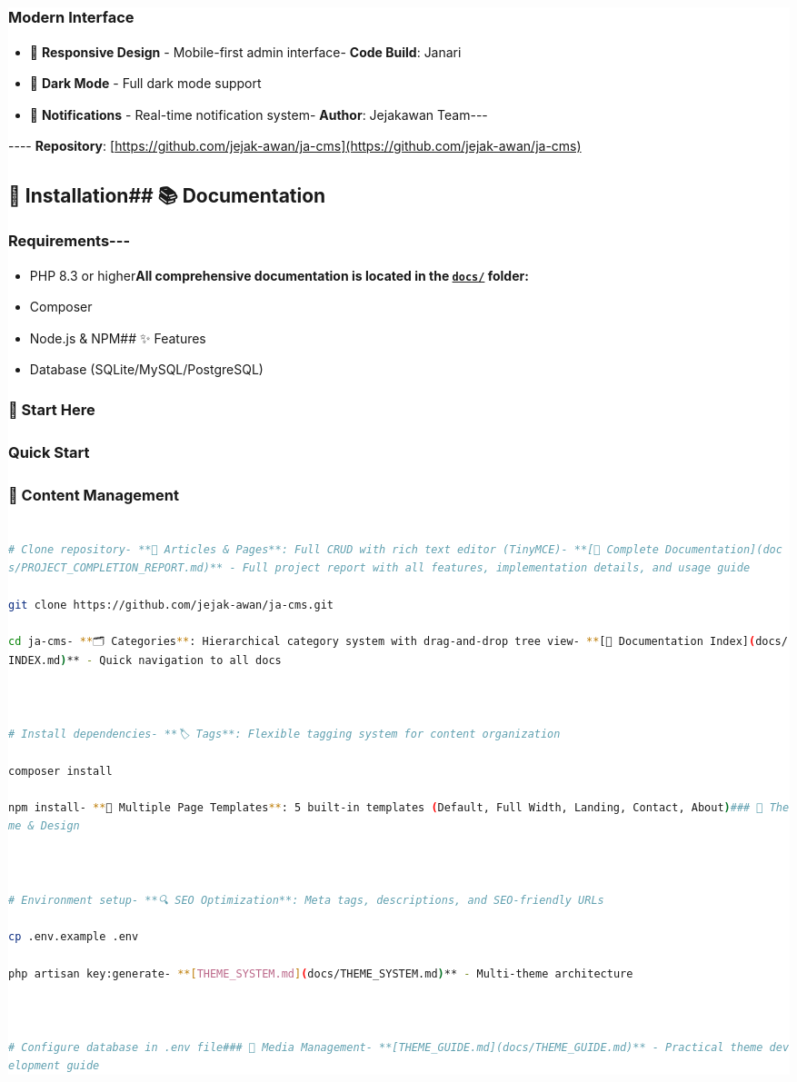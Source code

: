 ### Modern Interface

- 📱 **Responsive Design** - Mobile-first admin interface- **Code Build**: Janari

- 🌙 **Dark Mode** - Full dark mode support

- 🔔 **Notifications** - Real-time notification system- **Author**: Jejakawan Team---



---- **Repository**: [https://github.com/jejak-awan/ja-cms](https://github.com/jejak-awan/ja-cms)



## 🚀 Installation## 📚 Documentation



### Requirements---



- PHP 8.3 or higher**All comprehensive documentation is located in the [`docs/`](docs/) folder:**

- Composer

- Node.js & NPM## ✨ Features

- Database (SQLite/MySQL/PostgreSQL)

### 🎯 Start Here

### Quick Start

### 🎨 Content Management

```bash

# Clone repository- **📝 Articles & Pages**: Full CRUD with rich text editor (TinyMCE)- **[📖 Complete Documentation](docs/PROJECT_COMPLETION_REPORT.md)** - Full project report with all features, implementation details, and usage guide

git clone https://github.com/jejak-awan/ja-cms.git

cd ja-cms- **🗂️ Categories**: Hierarchical category system with drag-and-drop tree view- **[📑 Documentation Index](docs/INDEX.md)** - Quick navigation to all docs



# Install dependencies- **🏷️ Tags**: Flexible tagging system for content organization

composer install

npm install- **📄 Multiple Page Templates**: 5 built-in templates (Default, Full Width, Landing, Contact, About)### 🎨 Theme & Design



# Environment setup- **🔍 SEO Optimization**: Meta tags, descriptions, and SEO-friendly URLs

cp .env.example .env

php artisan key:generate- **[THEME_SYSTEM.md](docs/THEME_SYSTEM.md)** - Multi-theme architecture



# Configure database in .env file### 📁 Media Management- **[THEME_GUIDE.md](docs/THEME_GUIDE.md)** - Practical theme development guide

```